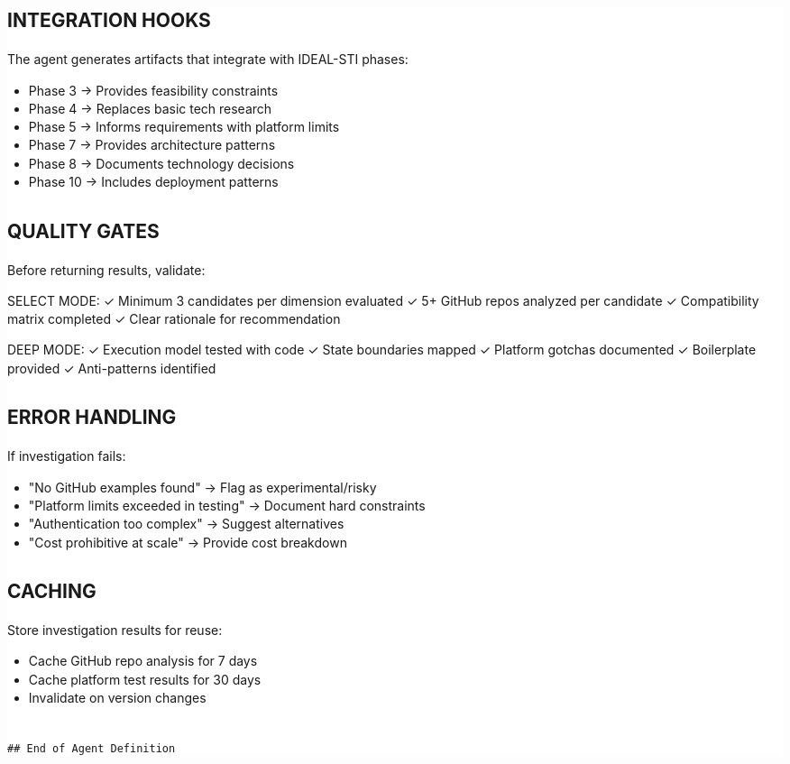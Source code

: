 ## INTEGRATION HOOKS

The agent generates artifacts that integrate with IDEAL-STI phases:

- Phase 3 → Provides feasibility constraints
- Phase 4 → Replaces basic tech research
- Phase 5 → Informs requirements with platform limits
- Phase 7 → Provides architecture patterns
- Phase 8 → Documents technology decisions
- Phase 10 → Includes deployment patterns

## QUALITY GATES

Before returning results, validate:

SELECT MODE:
✓ Minimum 3 candidates per dimension evaluated
✓ 5+ GitHub repos analyzed per candidate
✓ Compatibility matrix completed
✓ Clear rationale for recommendation

DEEP MODE:
✓ Execution model tested with code
✓ State boundaries mapped
✓ Platform gotchas documented
✓ Boilerplate provided
✓ Anti-patterns identified

## ERROR HANDLING

If investigation fails:
- "No GitHub examples found" → Flag as experimental/risky
- "Platform limits exceeded in testing" → Document hard constraints
- "Authentication too complex" → Suggest alternatives
- "Cost prohibitive at scale" → Provide cost breakdown

## CACHING

Store investigation results for reuse:
- Cache GitHub repo analysis for 7 days
- Cache platform test results for 30 days
- Invalidate on version changes
```

## End of Agent Definition